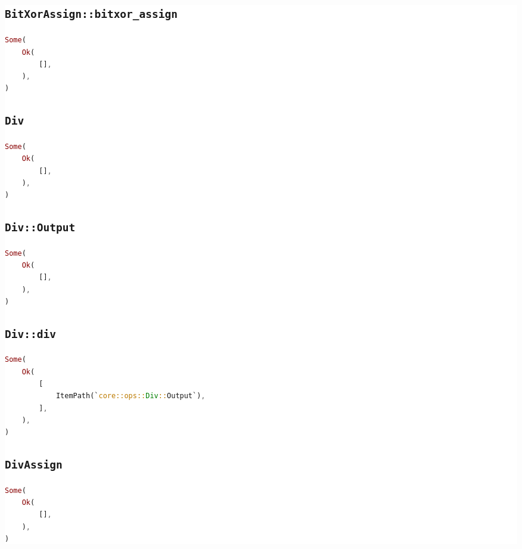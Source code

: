 ## `BitXorAssign::bitxor_assign`

```rust
Some(
    Ok(
        [],
    ),
)
```

## `Div`

```rust
Some(
    Ok(
        [],
    ),
)
```

## `Div::Output`

```rust
Some(
    Ok(
        [],
    ),
)
```

## `Div::div`

```rust
Some(
    Ok(
        [
            ItemPath(`core::ops::Div::Output`),
        ],
    ),
)
```

## `DivAssign`

```rust
Some(
    Ok(
        [],
    ),
)
```
